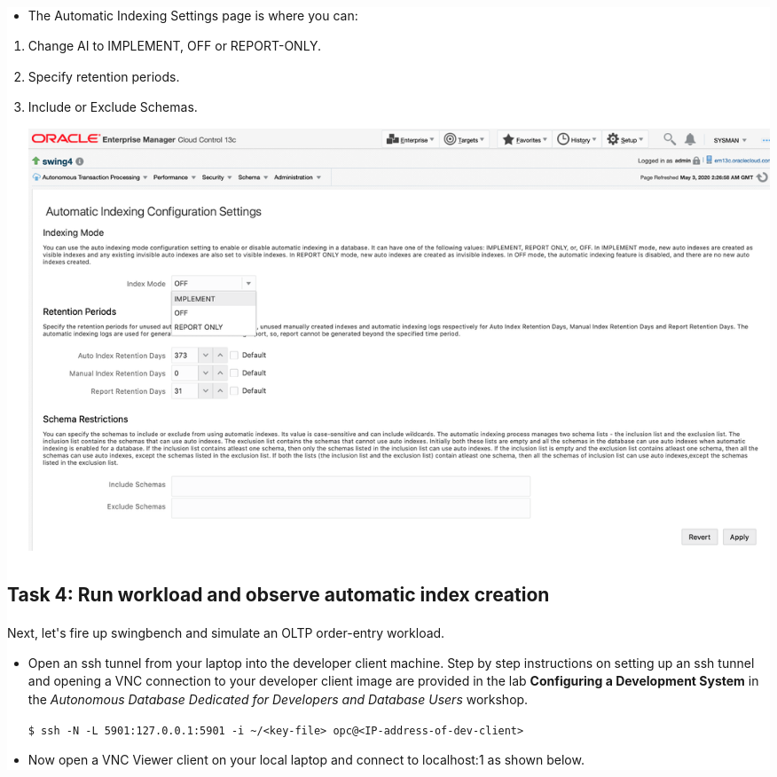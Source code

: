 - The Automatic Indexing Settings page is where you can:

1. Change AI to IMPLEMENT, OFF or REPORT-ONLY.
2. Specify retention periods.
3. Include or Exclude Schemas.

    ![This image shows the result of performing the above step.](./images/em3.png " ")

## Task 4: Run workload and observe automatic index creation

Next, let's fire up swingbench and simulate an OLTP order-entry workload.

- Open an ssh tunnel from your laptop into the developer client machine. Step by step instructions on setting up an ssh tunnel and opening a VNC connection to your developer client image are provided in the lab **Configuring a Development System** in the *Autonomous Database Dedicated for Developers and Database Users* workshop.

    ````
    $ ssh -N -L 5901:127.0.0.1:5901 -i ~/<key-file> opc@<IP-address-of-dev-client>

    ````

- Now open a VNC Viewer client on your local laptop and connect to localhost:1 as shown below.
